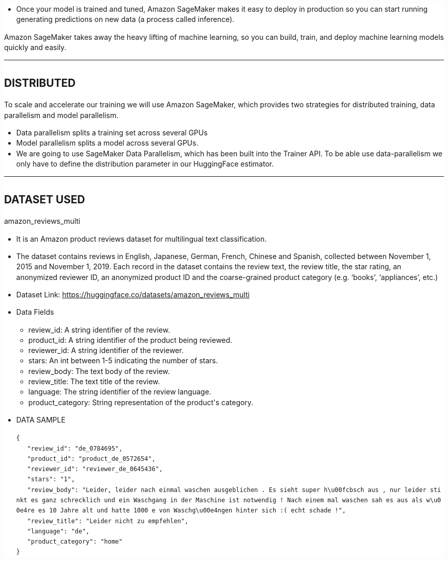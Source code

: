 - Once your model is trained and tuned, Amazon SageMaker makes it easy to deploy in production so you can start running generating predictions on new data (a process called inference).

Amazon SageMaker takes away the heavy lifting of machine learning, so you can build, train, and deploy machine learning models quickly and easily.

---

## DISTRIBUTED

To scale and accelerate our training we will use Amazon SageMaker, which provides two strategies for distributed training, data parallelism and model parallelism.

- Data parallelism splits a training set across several GPUs
- Model parallelism splits a model across several GPUs.
- We are going to use SageMaker Data Parallelism, which has been built into the Trainer API. To be able use data-parallelism we only have to define the distribution parameter in our HuggingFace estimator.

---

## DATASET USED

amazon_reviews_multi

- It is an Amazon product reviews dataset for multilingual text classification.
- The dataset contains reviews in English, Japanese, German, French, Chinese and Spanish, collected between November 1, 2015 and November 1, 2019. Each record in the dataset contains the review text, the review title, the star rating, an anonymized reviewer ID, an anonymized product ID and the coarse-grained product category (e.g. ‘books’, ‘appliances’, etc.)
- Dataset Link: <https://huggingface.co/datasets/amazon_reviews_multi>
- Data Fields
  - review_id: A string identifier of the review.
  - product_id: A string identifier of the product being reviewed.
  - reviewer_id: A string identifier of the reviewer.
  - stars: An int between 1-5 indicating the number of stars.
  - review_body: The text body of the review.
  - review_title: The text title of the review.
  - language: The string identifier of the review language.
  - product_category: String representation of the product's category.
- DATA SAMPLE

      {
         "review_id": "de_0784695",
         "product_id": "product_de_0572654",
         "reviewer_id": "reviewer_de_0645436",
         "stars": "1",
         "review_body": "Leider, leider nach einmal waschen ausgeblichen . Es sieht super h\u00fcbsch aus , nur leider stinkt es ganz schrecklich und ein Waschgang in der Maschine ist notwendig ! Nach einem mal waschen sah es aus als w\u00e4re es 10 Jahre alt und hatte 1000 e von Waschg\u00e4ngen hinter sich :( echt schade !",
         "review_title": "Leider nicht zu empfehlen",
         "language": "de",
         "product_category": "home"
      }
